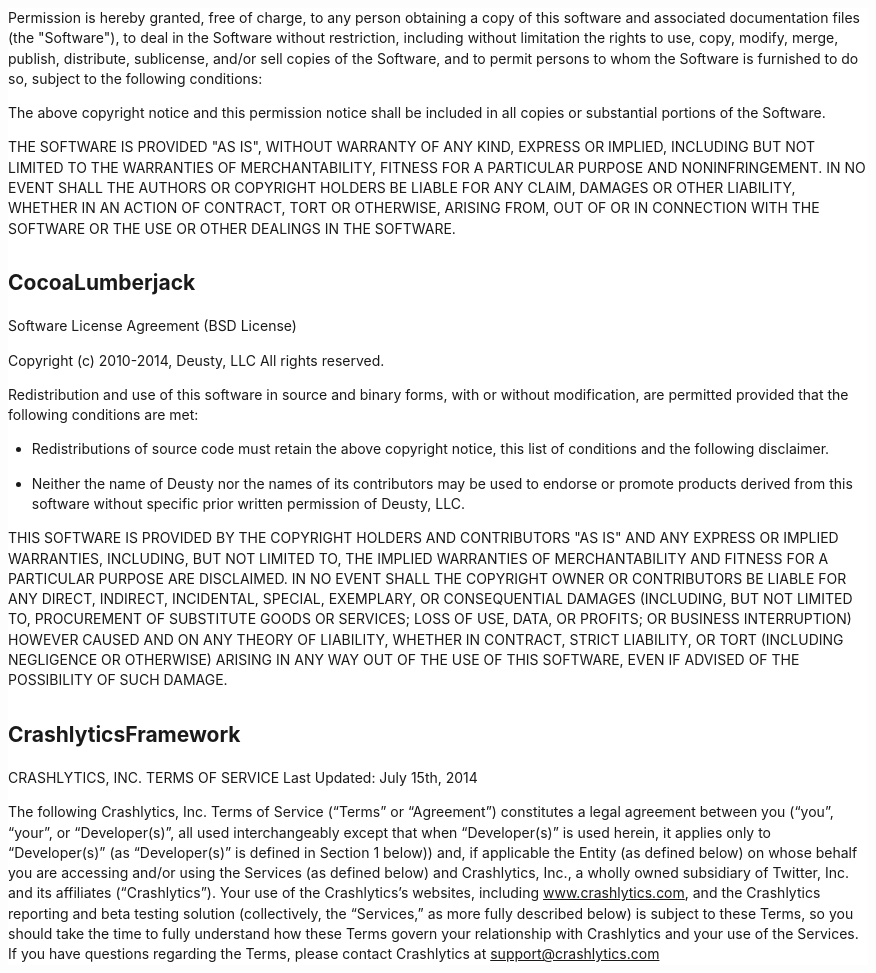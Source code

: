 Permission is hereby granted, free of charge, to any person obtaining a copy
of this software and associated documentation files (the "Software"), to deal
in the Software without restriction, including without limitation the rights
to use, copy, modify, merge, publish, distribute, sublicense, and/or sell
copies of the Software, and to permit persons to whom the Software is
furnished to do so, subject to the following conditions:

The above copyright notice and this permission notice shall be included in
all copies or substantial portions of the Software.

THE SOFTWARE IS PROVIDED "AS IS", WITHOUT WARRANTY OF ANY KIND, EXPRESS OR
IMPLIED, INCLUDING BUT NOT LIMITED TO THE WARRANTIES OF MERCHANTABILITY,
FITNESS FOR A PARTICULAR PURPOSE AND NONINFRINGEMENT. IN NO EVENT SHALL THE
AUTHORS OR COPYRIGHT HOLDERS BE LIABLE FOR ANY CLAIM, DAMAGES OR OTHER
LIABILITY, WHETHER IN AN ACTION OF CONTRACT, TORT OR OTHERWISE, ARISING FROM,
OUT OF OR IN CONNECTION WITH THE SOFTWARE OR THE USE OR OTHER DEALINGS IN
THE SOFTWARE.


## CocoaLumberjack

Software License Agreement (BSD License)

Copyright (c) 2010-2014, Deusty, LLC
All rights reserved.

Redistribution and use of this software in source and binary forms,
with or without modification, are permitted provided that the following conditions are met:

* Redistributions of source code must retain the above
  copyright notice, this list of conditions and the
  following disclaimer.

* Neither the name of Deusty nor the names of its
  contributors may be used to endorse or promote products
  derived from this software without specific prior
  written permission of Deusty, LLC.

THIS SOFTWARE IS PROVIDED BY THE COPYRIGHT HOLDERS AND CONTRIBUTORS "AS IS" AND ANY EXPRESS OR IMPLIED WARRANTIES, INCLUDING, BUT NOT LIMITED TO, THE IMPLIED WARRANTIES OF MERCHANTABILITY AND FITNESS FOR A PARTICULAR PURPOSE ARE DISCLAIMED. IN NO EVENT SHALL THE COPYRIGHT OWNER OR CONTRIBUTORS BE LIABLE FOR ANY DIRECT, INDIRECT, INCIDENTAL, SPECIAL, EXEMPLARY, OR CONSEQUENTIAL DAMAGES (INCLUDING, BUT NOT LIMITED TO, PROCUREMENT OF SUBSTITUTE GOODS OR SERVICES; LOSS OF USE, DATA, OR PROFITS; OR BUSINESS INTERRUPTION) HOWEVER CAUSED AND ON ANY THEORY OF LIABILITY, WHETHER IN CONTRACT, STRICT LIABILITY, OR TORT (INCLUDING NEGLIGENCE OR OTHERWISE) ARISING IN ANY WAY OUT OF THE USE OF THIS SOFTWARE, EVEN IF ADVISED OF THE POSSIBILITY OF SUCH DAMAGE.

## CrashlyticsFramework

CRASHLYTICS, INC. TERMS OF SERVICE Last Updated: July 15th, 2014

The following Crashlytics, Inc. Terms of Service (“Terms” or “Agreement”) constitutes a legal agreement between you (“you”, “your”, or “Developer(s)”, all used interchangeably except that when “Developer(s)” is used herein, it applies only to “Developer(s)” (as “Developer(s)” is defined in Section 1 below)) and, if applicable the Entity (as defined below) on whose behalf you are accessing and/or using the Services (as defined below) and Crashlytics, Inc., a wholly owned subsidiary of Twitter, Inc. and its affiliates (“Crashlytics”). Your use of the Crashlytics’s websites, including www.crashlytics.com, and the Crashlytics reporting and beta testing solution (collectively, the “Services,” as more fully described below) is subject to these Terms, so you should take the time to fully understand how these Terms govern your relationship with Crashlytics and your use of the Services. If you have questions regarding the Terms, please contact Crashlytics at support@crashlytics.com
